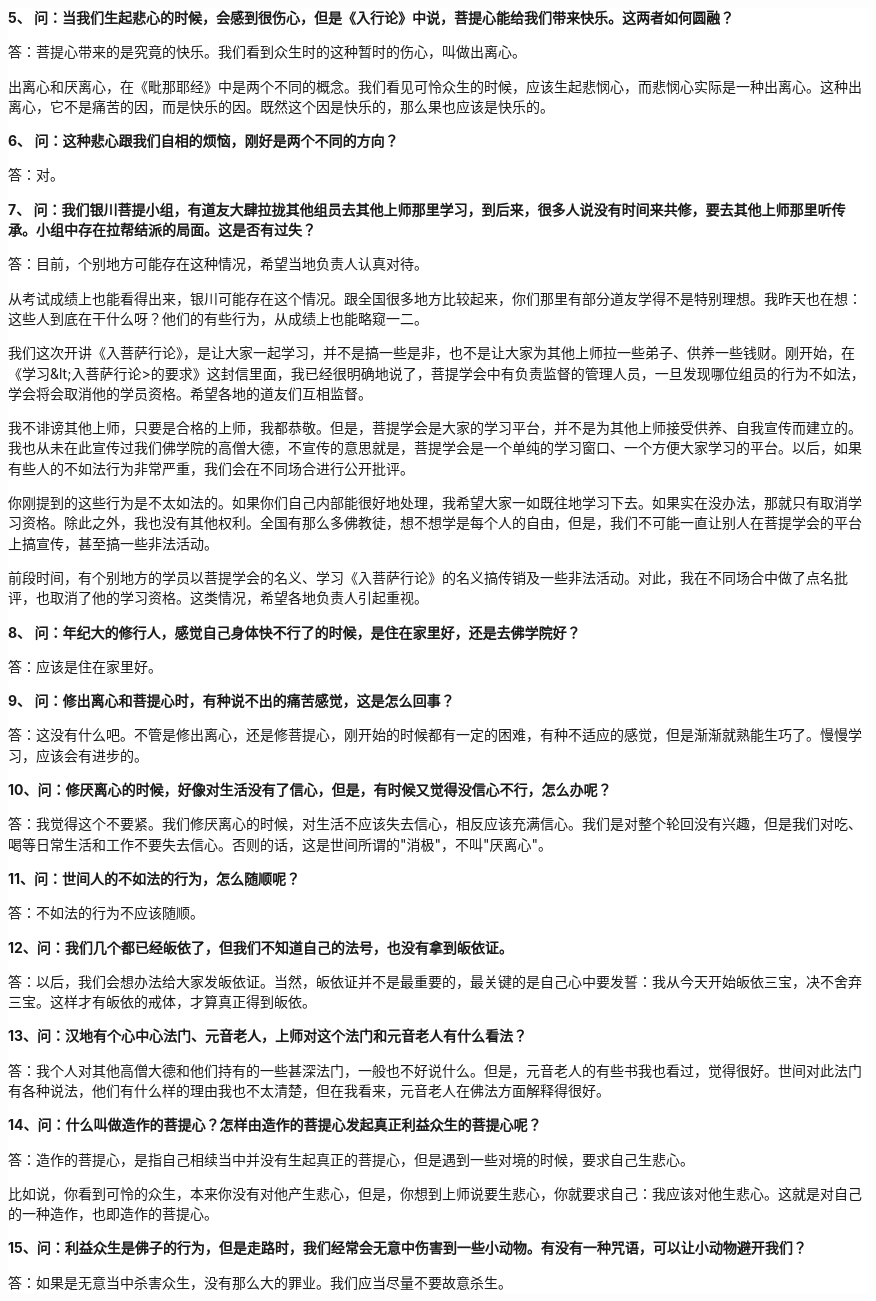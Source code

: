 **5、 问：当我们生起悲心的时候，会感到很伤心，但是《入行论》中说，菩提心能给我们带来快乐。这两者如何圆融？**

答：菩提心带来的是究竟的快乐。我们看到众生时的这种暂时的伤心，叫做出离心。

出离心和厌离心，在《毗那耶经》中是两个不同的概念。我们看见可怜众生的时候，应该生起悲悯心，而悲悯心实际是一种出离心。这种出离心，它不是痛苦的因，而是快乐的因。既然这个因是快乐的，那么果也应该是快乐的。

**6、 问：这种悲心跟我们自相的烦恼，刚好是两个不同的方向？**

答：对。

**7、 问：我们银川菩提小组，有道友大肆拉拢其他组员去其他上师那里学习，到后来，很多人说没有时间来共修，要去其他上师那里听传承。小组中存在拉帮结派的局面。这是否有过失？**

答：目前，个别地方可能存在这种情况，希望当地负责人认真对待。

从考试成绩上也能看得出来，银川可能存在这个情况。跟全国很多地方比较起来，你们那里有部分道友学得不是特别理想。我昨天也在想：这些人到底在干什么呀？他们的有些行为，从成绩上也能略窥一二。

我们这次开讲《入菩萨行论》，是让大家一起学习，并不是搞一些是非，也不是让大家为其他上师拉一些弟子、供养一些钱财。刚开始，在《学习\&lt;入菩萨行论&gt;的要求》这封信里面，我已经很明确地说了，菩提学会中有负责监督的管理人员，一旦发现哪位组员的行为不如法，学会将会取消他的学员资格。希望各地的道友们互相监督。

我不诽谤其他上师，只要是合格的上师，我都恭敬。但是，菩提学会是大家的学习平台，并不是为其他上师接受供养、自我宣传而建立的。我也从未在此宣传过我们佛学院的高僧大德，不宣传的意思就是，菩提学会是一个单纯的学习窗口、一个方便大家学习的平台。以后，如果有些人的不如法行为非常严重，我们会在不同场合进行公开批评。

你刚提到的这些行为是不太如法的。如果你们自己内部能很好地处理，我希望大家一如既往地学习下去。如果实在没办法，那就只有取消学习资格。除此之外，我也没有其他权利。全国有那么多佛教徒，想不想学是每个人的自由，但是，我们不可能一直让别人在菩提学会的平台上搞宣传，甚至搞一些非法活动。

前段时间，有个别地方的学员以菩提学会的名义、学习《入菩萨行论》的名义搞传销及一些非法活动。对此，我在不同场合中做了点名批评，也取消了他的学习资格。这类情况，希望各地负责人引起重视。

**8、 问：年纪大的修行人，感觉自己身体快不行了的时候，是住在家里好，还是去佛学院好？**

答：应该是住在家里好。

**9、 问：修出离心和菩提心时，有种说不出的痛苦感觉，这是怎么回事？**

答：这没有什么吧。不管是修出离心，还是修菩提心，刚开始的时候都有一定的困难，有种不适应的感觉，但是渐渐就熟能生巧了。慢慢学习，应该会有进步的。

**10、问：修厌离心的时候，好像对生活没有了信心，但是，有时候又觉得没信心不行，怎么办呢？**

答：我觉得这个不要紧。我们修厌离心的时候，对生活不应该失去信心，相反应该充满信心。我们是对整个轮回没有兴趣，但是我们对吃、喝等日常生活和工作不要失去信心。否则的话，这是世间所谓的"消极"，不叫"厌离心"。

**11、问：世间人的不如法的行为，怎么随顺呢？**

答：不如法的行为不应该随顺。

**12、问：我们几个都已经皈依了，但我们不知道自己的法号，也没有拿到皈依证。**

答：以后，我们会想办法给大家发皈依证。当然，皈依证并不是最重要的，最关键的是自己心中要发誓：我从今天开始皈依三宝，决不舍弃三宝。这样才有皈依的戒体，才算真正得到皈依。

**13、问：汉地有个心中心法门、元音老人，上师对这个法门和元音老人有什么看法？**

答：我个人对其他高僧大德和他们持有的一些甚深法门，一般也不好说什么。但是，元音老人的有些书我也看过，觉得很好。世间对此法门有各种说法，他们有什么样的理由我也不太清楚，但在我看来，元音老人在佛法方面解释得很好。

**14、问：什么叫做造作的菩提心？怎样由造作的菩提心发起真正利益众生的菩提心呢？**

答：造作的菩提心，是指自己相续当中并没有生起真正的菩提心，但是遇到一些对境的时候，要求自己生悲心。

比如说，你看到可怜的众生，本来你没有对他产生悲心，但是，你想到上师说要生悲心，你就要求自己：我应该对他生悲心。这就是对自己的一种造作，也即造作的菩提心。

**15、问：利益众生是佛子的行为，但是走路时，我们经常会无意中伤害到一些小动物。有没有一种咒语，可以让小动物避开我们？**

答：如果是无意当中杀害众生，没有那么大的罪业。我们应当尽量不要故意杀生。
